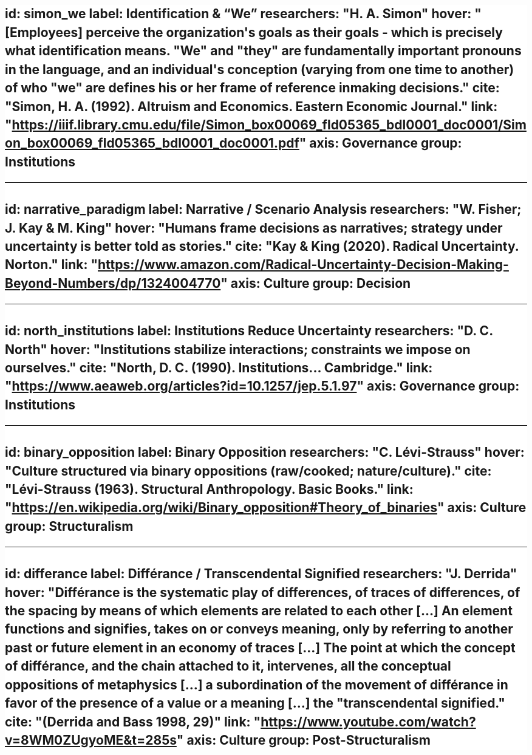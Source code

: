 id: simon_we
label: Identification & “We”
researchers: "H. A. Simon"
hover: "[Employees] perceive the organization's goals as their goals - which is precisely what identification means. "We" and "they" are fundamentally important pronouns in the language, and an individual's conception (varying from one time to another) of who "we" are defines his or her frame of reference inmaking decisions."
cite: "Simon, H. A. (1992). Altruism and Economics. Eastern Economic Journal."
link: "https://iiif.library.cmu.edu/file/Simon_box00069_fld05365_bdl0001_doc0001/Simon_box00069_fld05365_bdl0001_doc0001.pdf"
axis: Governance
group: Institutions
---

---
id: narrative_paradigm
label: Narrative / Scenario Analysis
researchers: "W. Fisher; J. Kay & M. King"
hover: "Humans frame decisions as narratives; strategy under uncertainty is better told as stories."
cite: "Kay & King (2020). Radical Uncertainty. Norton."
link: "https://www.amazon.com/Radical-Uncertainty-Decision-Making-Beyond-Numbers/dp/1324004770"
axis: Culture
group: Decision
---

---
id: north_institutions
label: Institutions Reduce Uncertainty
researchers: "D. C. North"
hover: "Institutions stabilize interactions; constraints we impose on ourselves."
cite: "North, D. C. (1990). Institutions... Cambridge."
link: "https://www.aeaweb.org/articles?id=10.1257/jep.5.1.97"
axis: Governance
group: Institutions
---

---
id: binary_opposition
label: Binary Opposition
researchers: "C. Lévi-Strauss"
hover: "Culture structured via binary oppositions (raw/cooked; nature/culture)."
cite: "Lévi-Strauss (1963). Structural Anthropology. Basic Books."
link: "https://en.wikipedia.org/wiki/Binary_opposition#Theory_of_binaries"
axis: Culture
group: Structuralism
---

---
id: differance
label: Différance / Transcendental Signified
researchers: "J. Derrida"
hover: "Différance is the systematic play of differences, of traces of differences, of the spacing by means of which elements are related to each other […] An element functions and signifies, takes on or conveys meaning, only by referring to another past or future element in an economy of traces […] The point at which the concept of différance, and the chain attached to it, intervenes, all the conceptual oppositions of metaphysics […] a subordination of the movement of différance in favor of the presence of a value or a meaning […] the "transcendental signified."
cite: "(Derrida and Bass 1998, 29)"
link: "https://www.youtube.com/watch?v=8WM0ZUgyoME&t=285s"
axis: Culture
group: Post-Structuralism
---
